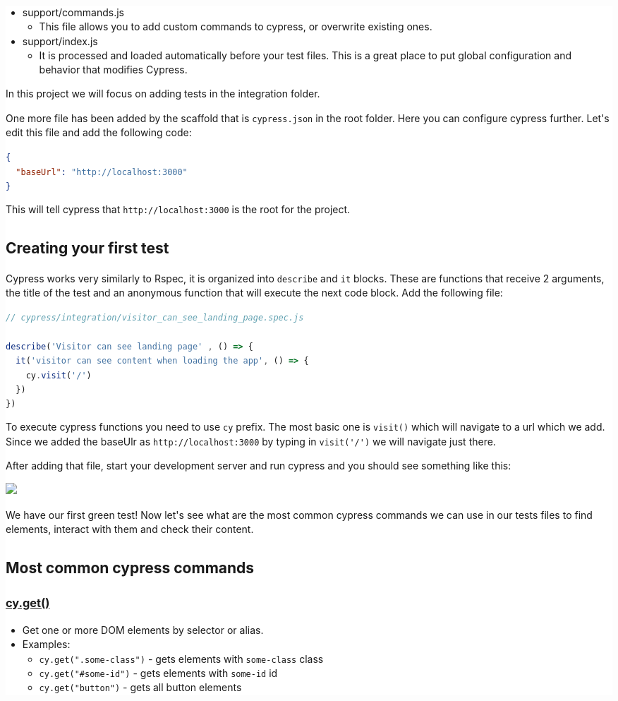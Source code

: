   - support/commands.js
    - This file allows you to add custom commands to cypress, or overwrite existing ones.
  - support/index.js
    - It is processed and loaded automatically before your test files. This is a great place to put global configuration and behavior that modifies Cypress.

In this project we will focus on adding tests in the integration folder.

One more file has been added by the scaffold that is `cypress.json` in the root folder. Here you can configure cypress further. Let's edit this file and add the following code:

```json
{
  "baseUrl": "http://localhost:3000"
}
```

This will tell cypress that `http://localhost:3000` is the root for the project.

## Creating your first test

Cypress works very similarly to Rspec, it is organized into `describe` and `it` blocks. These are functions that receive 2 arguments, the title of the test and an anonymous function that will execute the next code block. Add the following file:

```js
// cypress/integration/visitor_can_see_landing_page.spec.js

describe('Visitor can see landing page' , () => {
  it('visitor can see content when loading the app', () => {
    cy.visit('/')
  })
})
```

To execute cypress functions you need to use `cy` prefix. The most basic one is `visit()` which will navigate to a url which we add. Since we added the baseUlr as `http://localhost:3000` by typing in `visit('/')` we will navigate just there.

After adding that file, start your development server and run cypress and you should see something like this:

![](https://raw.githubusercontent.com/CraftAcademyLabs/ca_course/master/week3/portfolio_challenge/assets/cypress_2.png)

We have our first green test! Now let's see what are the most common cypress commands we can use in our tests files to find elements, interact with them and check their content.


## Most common cypress commands 


### [cy.get()](https://docs.cypress.io/api/commands/get.html#Syntax)
- Get one or more DOM elements by selector or alias.
- Examples:
  - `cy.get(".some-class")` - gets elements with `some-class` class
  - `cy.get("#some-id")` - gets elements with `some-id` id
  - `cy.get("button")` - gets all button elements
  